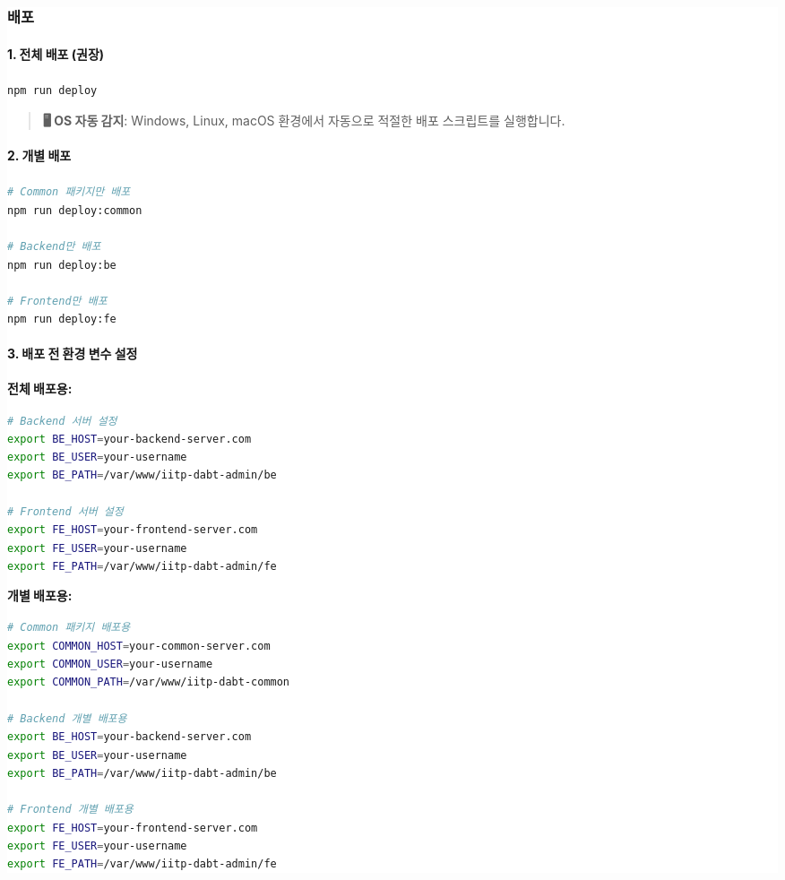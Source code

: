 ### 배포

#### 1. 전체 배포 (권장)
```bash
npm run deploy
```

> **🖥️ OS 자동 감지**: Windows, Linux, macOS 환경에서 자동으로 적절한 배포 스크립트를 실행합니다.

#### 2. 개별 배포
```bash
# Common 패키지만 배포
npm run deploy:common

# Backend만 배포
npm run deploy:be

# Frontend만 배포
npm run deploy:fe
```

#### 3. 배포 전 환경 변수 설정

**전체 배포용:**
```bash
# Backend 서버 설정
export BE_HOST=your-backend-server.com
export BE_USER=your-username
export BE_PATH=/var/www/iitp-dabt-admin/be

# Frontend 서버 설정
export FE_HOST=your-frontend-server.com
export FE_USER=your-username
export FE_PATH=/var/www/iitp-dabt-admin/fe
```

**개별 배포용:**
```bash
# Common 패키지 배포용
export COMMON_HOST=your-common-server.com
export COMMON_USER=your-username
export COMMON_PATH=/var/www/iitp-dabt-common

# Backend 개별 배포용
export BE_HOST=your-backend-server.com
export BE_USER=your-username
export BE_PATH=/var/www/iitp-dabt-admin/be

# Frontend 개별 배포용
export FE_HOST=your-frontend-server.com
export FE_USER=your-username
export FE_PATH=/var/www/iitp-dabt-admin/fe
```
